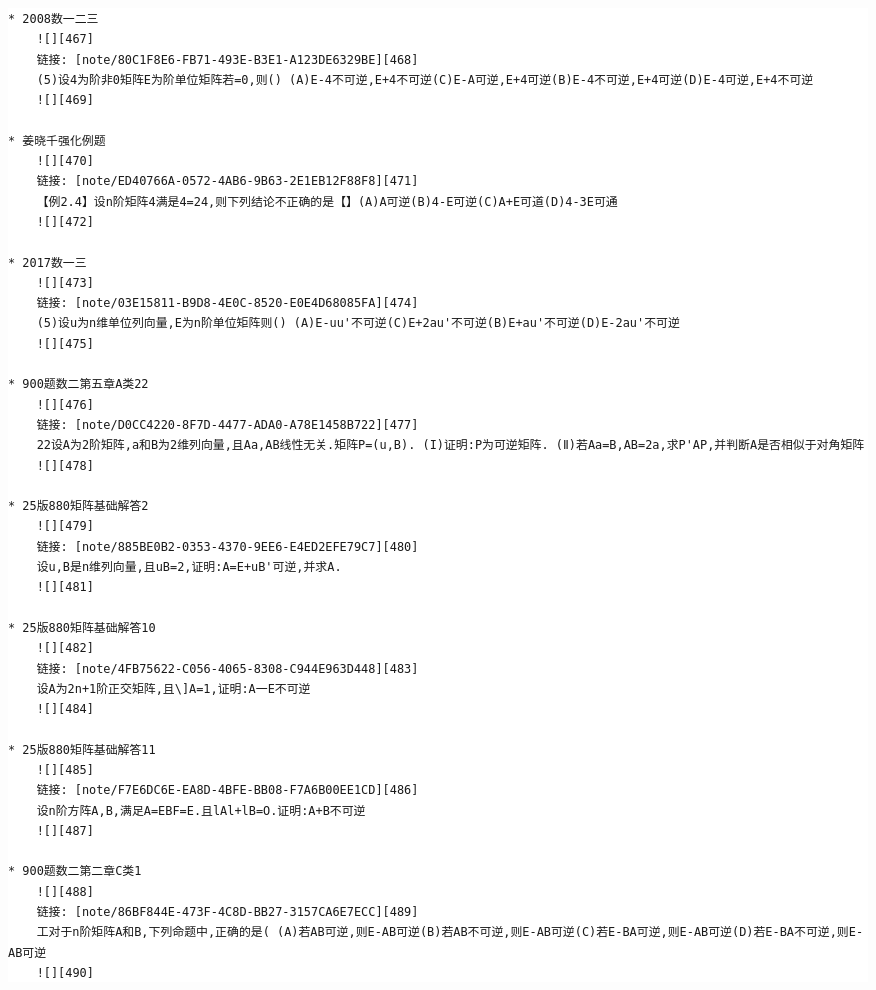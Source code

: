     * 2008数一二三  
        ![][467]  
        链接: [note/80C1F8E6-FB71-493E-B3E1-A123DE6329BE][468]  
        (5)设4为阶非0矩阵E为阶单位矩阵若=0,则() (A)E-4不可逆,E+4不可逆(C)E-A可逆,E+4可逆(B)E-4不可逆,E+4可逆(D)E-4可逆,E+4不可逆  
        ![][469]  
  
    * 姜晓千强化例题  
        ![][470]  
        链接: [note/ED40766A-0572-4AB6-9B63-2E1EB12F88F8][471]  
        【例2.4】设n阶矩阵4满是4=24,则下列结论不正确的是【】(A)A可逆(B)4-E可逆(C)A+E可道(D)4-3E可通  
        ![][472]  
  
    * 2017数一三  
        ![][473]  
        链接: [note/03E15811-B9D8-4E0C-8520-E0E4D68085FA][474]  
        (5)设u为n维单位列向量,E为n阶单位矩阵则() (A)E-uu'不可逆(C)E+2au'不可逆(B)E+au'不可逆(D)E-2au'不可逆  
        ![][475]  
  
    * 900题数二第五章A类22  
        ![][476]  
        链接: [note/D0CC4220-8F7D-4477-ADA0-A78E1458B722][477]  
        22设A为2阶矩阵,a和B为2维列向量,且Aa,AB线性无关.矩阵P=(u,B). (I)证明:P为可逆矩阵. (Ⅱ)若Aa=B,AB=2a,求P'AP,并判断A是否相似于对角矩阵  
        ![][478]  
  
    * 25版880矩阵基础解答2  
        ![][479]  
        链接: [note/885BE0B2-0353-4370-9EE6-E4ED2EFE79C7][480]  
        设u,B是n维列向量,且uB=2,证明:A=E+uB'可逆,并求A.   
        ![][481]  
  
    * 25版880矩阵基础解答10  
        ![][482]  
        链接: [note/4FB75622-C056-4065-8308-C944E963D448][483]  
        设A为2n+1阶正交矩阵,且\]A=1,证明:A一E不可逆  
        ![][484]  
  
    * 25版880矩阵基础解答11  
        ![][485]  
        链接: [note/F7E6DC6E-EA8D-4BFE-BB08-F7A6B00EE1CD][486]  
        设n阶方阵A,B,满足A=EBF=E.且lAl+lB=O.证明:A+B不可逆  
        ![][487]  
  
    * 900题数二第二章C类1  
        ![][488]  
        链接: [note/86BF844E-473F-4C8D-BB27-3157CA6E7ECC][489]  
        工对于n阶矩阵A和B,下列命题中,正确的是( (A)若AB可逆,则E-AB可逆(B)若AB不可逆,则E-AB可逆(C)若E-BA可逆,则E-AB可逆(D)若E-BA不可逆,则E-AB可逆  
        ![][490]  
  